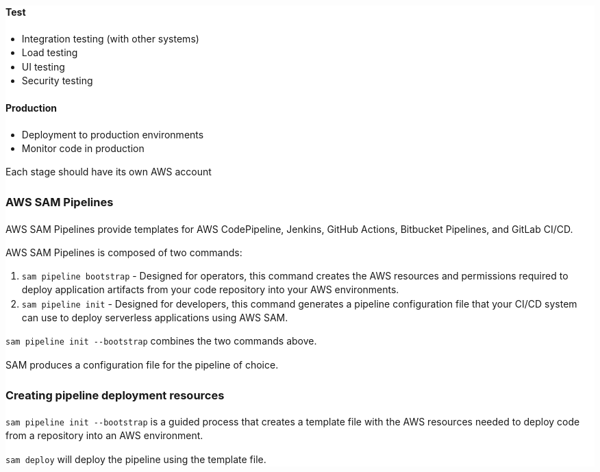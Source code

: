 #### Test

* Integration testing (with other systems)
* Load testing
* UI testing
* Security testing

#### Production

* Deployment to production environments
* Monitor code in production

Each stage should have its own AWS account  

### AWS SAM Pipelines

AWS SAM Pipelines provide templates for AWS CodePipeline, Jenkins, GitHub Actions, Bitbucket Pipelines, and GitLab CI/CD.  

AWS SAM Pipelines is composed of two commands:  

1. `sam pipeline bootstrap` - Designed for operators, this command creates the AWS resources and permissions required to deploy application artifacts from your code repository into your AWS environments. 
2. `sam pipeline init` - Designed for developers, this command generates a pipeline configuration file that your CI/CD system can use to deploy serverless applications using AWS SAM. 

`sam pipeline init --bootstrap` combines the two commands above.  

SAM produces a configuration file for the pipeline of choice.  

### Creating pipeline deployment resources

`sam pipeline init --bootstrap` is a guided process that creates a template file with the AWS resources needed to deploy code from a repository into an AWS environment.  

`sam deploy` will deploy the pipeline using the template file.  

[comment]: # (Review the video and follow up language. It lays out everything you need to know to get started building pipelines. Add summary steps below)  
